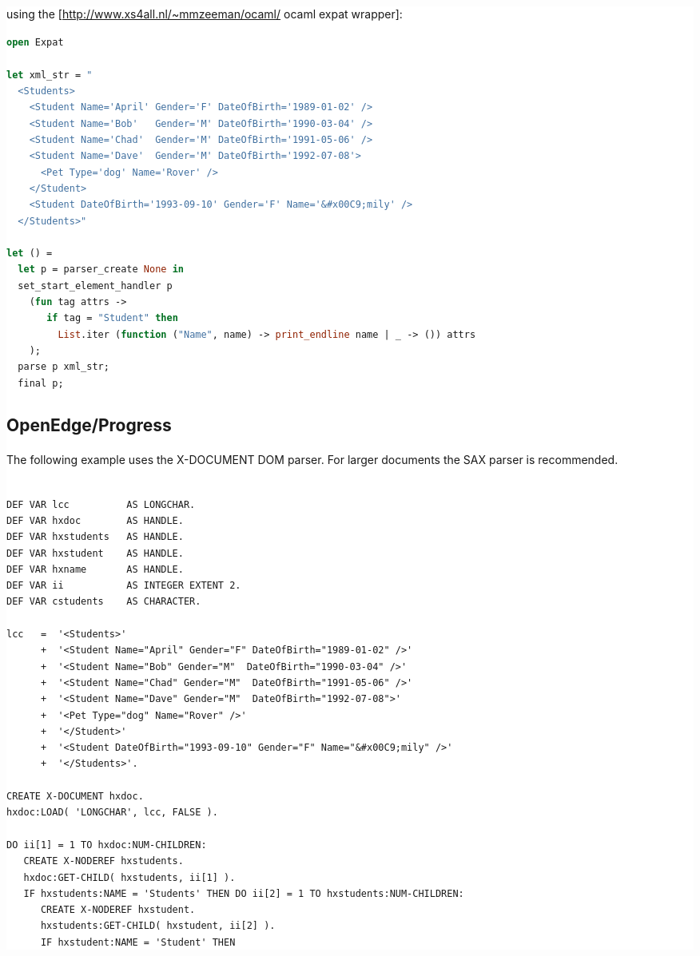 
using the [http://www.xs4all.nl/~mmzeeman/ocaml/ ocaml expat wrapper]:


```ocaml
open Expat

let xml_str = "
  <Students>
    <Student Name='April' Gender='F' DateOfBirth='1989-01-02' />
    <Student Name='Bob'   Gender='M' DateOfBirth='1990-03-04' />
    <Student Name='Chad'  Gender='M' DateOfBirth='1991-05-06' />
    <Student Name='Dave'  Gender='M' DateOfBirth='1992-07-08'>
      <Pet Type='dog' Name='Rover' />
    </Student>
    <Student DateOfBirth='1993-09-10' Gender='F' Name='&#x00C9;mily' />
  </Students>"

let () =
  let p = parser_create None in
  set_start_element_handler p
    (fun tag attrs ->
       if tag = "Student" then
         List.iter (function ("Name", name) -> print_endline name | _ -> ()) attrs
    );
  parse p xml_str;
  final p;
```



## OpenEdge/Progress

The following example uses the X-DOCUMENT DOM parser. For larger documents the SAX parser is recommended.


```progress

DEF VAR lcc          AS LONGCHAR.
DEF VAR hxdoc        AS HANDLE.
DEF VAR hxstudents   AS HANDLE.
DEF VAR hxstudent    AS HANDLE.
DEF VAR hxname       AS HANDLE.
DEF VAR ii           AS INTEGER EXTENT 2.
DEF VAR cstudents    AS CHARACTER.

lcc   =  '<Students>'
      +  '<Student Name="April" Gender="F" DateOfBirth="1989-01-02" />'
      +  '<Student Name="Bob" Gender="M"  DateOfBirth="1990-03-04" />'
      +  '<Student Name="Chad" Gender="M"  DateOfBirth="1991-05-06" />'
      +  '<Student Name="Dave" Gender="M"  DateOfBirth="1992-07-08">'
      +  '<Pet Type="dog" Name="Rover" />'
      +  '</Student>'
      +  '<Student DateOfBirth="1993-09-10" Gender="F" Name="&#x00C9;mily" />'
      +  '</Students>'.

CREATE X-DOCUMENT hxdoc.
hxdoc:LOAD( 'LONGCHAR', lcc, FALSE ).

DO ii[1] = 1 TO hxdoc:NUM-CHILDREN:
   CREATE X-NODEREF hxstudents.
   hxdoc:GET-CHILD( hxstudents, ii[1] ).
   IF hxstudents:NAME = 'Students' THEN DO ii[2] = 1 TO hxstudents:NUM-CHILDREN:
      CREATE X-NODEREF hxstudent.
      hxstudents:GET-CHILD( hxstudent, ii[2] ).
      IF hxstudent:NAME = 'Student' THEN 
```